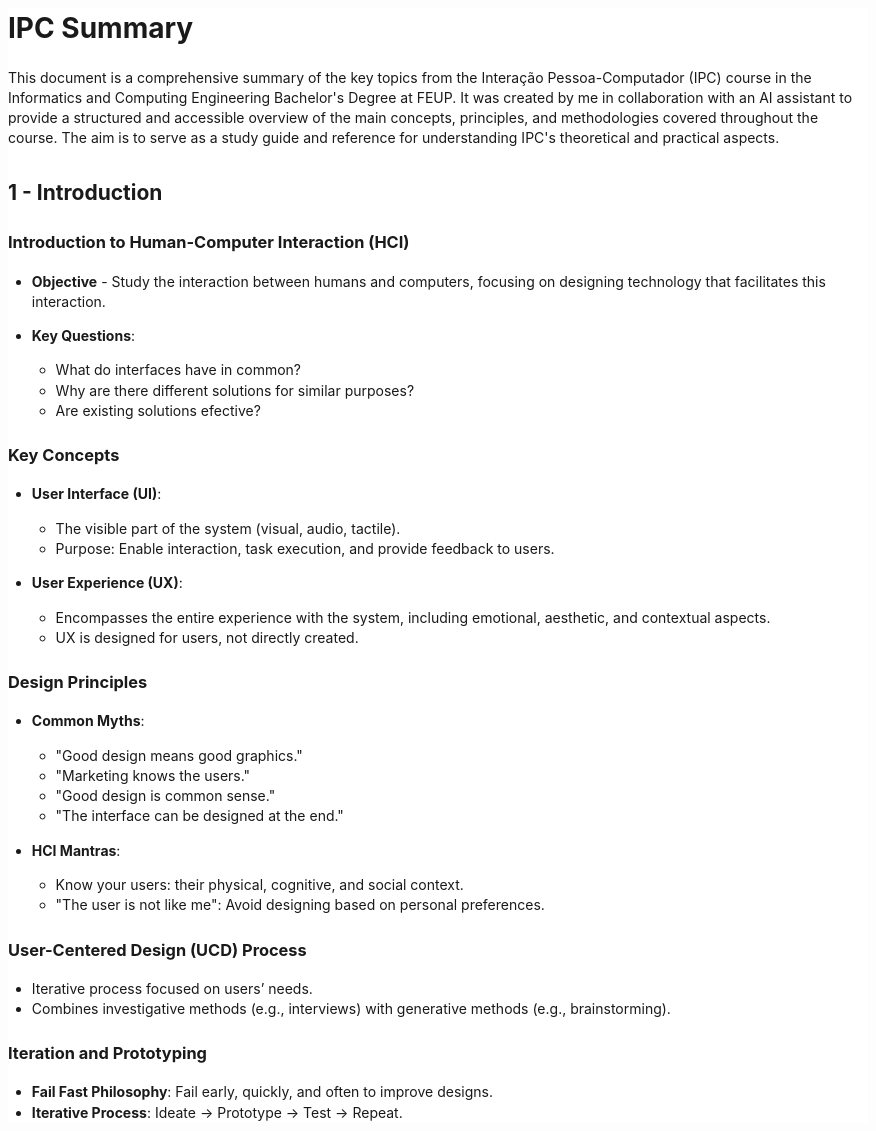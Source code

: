 # IPC Summary

This document is a comprehensive summary of the key topics from the Interação Pessoa-Computador (IPC) course in the Informatics and Computing Engineering Bachelor's Degree at FEUP. It was created by me in collaboration with an AI assistant to provide a structured and accessible overview of the main concepts, principles, and methodologies covered throughout the course. The aim is to serve as a study guide and reference for understanding IPC's theoretical and practical aspects.

## 1 - Introduction

### Introduction to Human-Computer Interaction (HCI)

- **Objective** - Study the interaction between humans and computers, focusing on designing technology that facilitates this interaction.

- **Key Questions**:
    - What do interfaces have in common?
    - Why are there different solutions for similar purposes?
    - Are existing solutions efective?

### Key Concepts

- **User Interface (UI)**:
    - The visible part of the system (visual, audio, tactile).
    - Purpose: Enable interaction, task execution, and provide feedback to users.

- **User Experience (UX)**:
    - Encompasses the entire experience with the system, including emotional, aesthetic, and contextual aspects.
    - UX is designed for users, not directly created.

### Design Principles

- **Common Myths**:
    - "Good design means good graphics."
    - "Marketing knows the users."
    - "Good design is common sense."
    - "The interface can be designed at the end."

- **HCI Mantras**:
    - Know your users: their physical, cognitive, and social context.
    - "The user is not like me": Avoid designing based on personal preferences.

### User-Centered Design (UCD) Process

- Iterative process focused on users’ needs.
- Combines investigative methods (e.g., interviews) with generative methods (e.g., brainstorming).

### Iteration and Prototyping

- **Fail Fast Philosophy**: Fail early, quickly, and often to improve designs.
- **Iterative Process**: Ideate -> Prototype -> Test -> Repeat.

